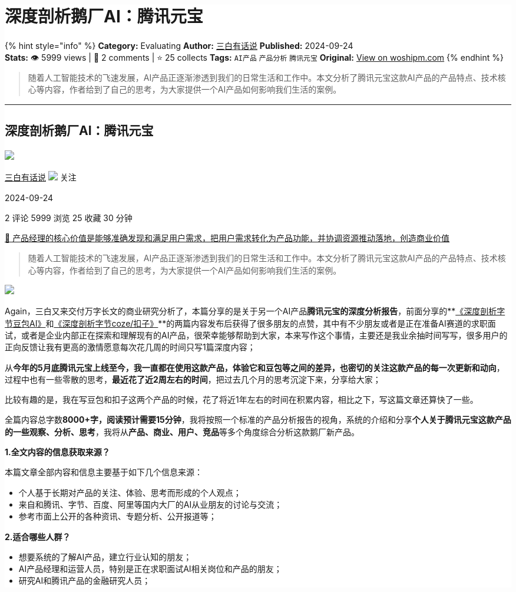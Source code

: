 # 深度剖析鹅厂AI：腾讯元宝
{% hint style="info" %}
**Category:** Evaluating
**Author:** [三白有话说](https://www.woshipm.com/u/278940)
**Published:** 2024-09-24  
**Stats:** 👁️ 5999 views | 💬 2 comments | ⭐ 25 collects
**Tags:** `AI产品` `产品分析` `腾讯元宝`
**Original:** [View on woshipm.com](https://www.woshipm.com/evaluating/6119178.html)
{% endhint %}
> 随着人工智能技术的飞速发展，AI产品正逐渐渗透到我们的日常生活和工作中。本文分析了腾讯元宝这款AI产品的产品特点、技术核心等内容，作者给到了自己的思考，为大家提供一个AI产品如何影响我们生活的案例。

---

## 深度剖析鹅厂AI：腾讯元宝

[![](https://static.woshipm.com/pmapp_avatar_20240119093604_2723.jpg?imageView2/1/w/72/h/72/q/100)](https://www.woshipm.com/u/278940)

[三白有话说](https://www.woshipm.com/u/278940) ![](https://static.woshipm.com/tag/1101_1@2x.png) 关注

2024-09-24

2 评论 5999 浏览 25 收藏 30 分钟

[🔗 产品经理的核心价值是能够准确发现和满足用户需求，把用户需求转化为产品功能，并协调资源推动落地，创造商业价值](https://ke.qidianla.com/courses/90pm)

> 随着人工智能技术的飞速发展，AI产品正逐渐渗透到我们的日常生活和工作中。本文分析了腾讯元宝这款AI产品的产品特点、技术核心等内容，作者给到了自己的思考，为大家提供一个AI产品如何影响我们生活的案例。

![](https://image.woshipm.com/2023/04/14/899c9518-da9e-11ed-af94-00163e0b5ff3.png)

Again，三白又来交付万字长文的商业研究分析了，本篇分享的是关于另一个AI产品**腾讯元宝的深度分析报告**，前面分享的**[《深度剖析字节豆包AI》](https://www.woshipm.com/evaluating/6073724.html)和[《深度剖析字节coze/扣子》](https://www.woshipm.com/evaluating/6091987.html)**的两篇内容发布后获得了很多朋友的点赞，其中有不少朋友或者是正在准备AI赛道的求职面试，或者是企业内部正在探索和理解现有的AI产品，很荣幸能够帮助到大家，本来写作这个事情，主要还是我业余抽时间写写，很多用户的正向反馈让我有更高的激情愿意每次花几周的时间只写1篇深度内容；

从**今年的5月底腾讯元宝上线至今，我一直都在使用这款产品，体验它和豆包等之间的差异，也密切的关注这款产品的每一次更新和动向**，过程中也有一些零散的思考，**最近花了近2周左右的时间**，把过去几个月的思考沉淀下来，分享给大家；

比较有趣的是，我在写豆包和扣子这两个产品的时候，花了将近1年左右的时间在积累内容，相比之下，写这篇文章还算快了一些。

全篇内容总字数**8000+字，阅读预计需要15分钟**，我将按照一个标准的产品分析报告的视角，系统的介绍和分享**个人关于腾讯元宝这款产品的一些观察、分析、思考**，我将从**产品、商业、用户、竞品**等多个角度综合分析这款鹅厂新产品。

**1.全文内容的信息获取来源？**

本篇文章全部内容和信息主要基于如下几个信息来源：

*   个人基于长期对产品的关注、体验、思考而形成的个人观点；
*   来自和腾讯、字节、百度、阿里等国内大厂的AI从业朋友的讨论与交流；
*   参考市面上公开的各种资讯、专题分析、公开报道等；

**2.适合哪些人群？**

*   想要系统的了解AI产品，建立行业认知的朋友；
*   AI产品经理和运营人员，特别是正在求职面试AI相关岗位和产品的朋友；
*   研究AI和腾讯产品的金融研究人员；
